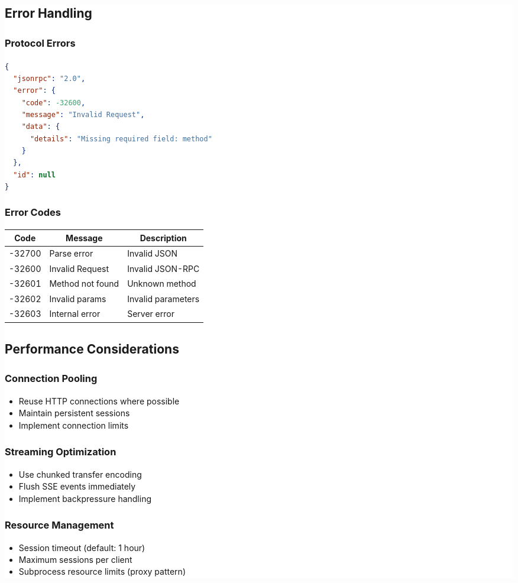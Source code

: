 ## Error Handling

### Protocol Errors

```json
{
  "jsonrpc": "2.0",
  "error": {
    "code": -32600,
    "message": "Invalid Request",
    "data": {
      "details": "Missing required field: method"
    }
  },
  "id": null
}
```

### Error Codes

| Code | Message | Description |
|------|---------|-------------|
| -32700 | Parse error | Invalid JSON |
| -32600 | Invalid Request | Invalid JSON-RPC |
| -32601 | Method not found | Unknown method |
| -32602 | Invalid params | Invalid parameters |
| -32603 | Internal error | Server error |

## Performance Considerations

### Connection Pooling

- Reuse HTTP connections where possible
- Maintain persistent sessions
- Implement connection limits

### Streaming Optimization

- Use chunked transfer encoding
- Flush SSE events immediately
- Implement backpressure handling

### Resource Management

- Session timeout (default: 1 hour)
- Maximum sessions per client
- Subprocess resource limits (proxy pattern)
